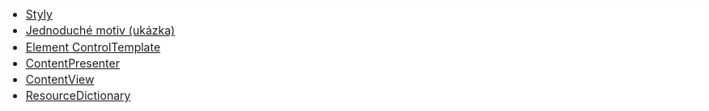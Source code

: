 - [Styly](~/xamarin-forms/user-interface/styles/index.md)
- [Jednoduché motiv (ukázka)](https://developer.xamarin.com/samples/xamarin-forms/templates/controltemplates/simpletheme/)
- [Element ControlTemplate](https://developer.xamarin.com/api/type/Xamarin.Forms.ControlTemplate/)
- [ContentPresenter](https://developer.xamarin.com/api/type/Xamarin.Forms.ContentPresenter/)
- [ContentView](https://developer.xamarin.com/api/type/Xamarin.Forms.ContentView/)
- [ResourceDictionary](https://developer.xamarin.com/api/type/Xamarin.Forms.ResourceDictionary/)
